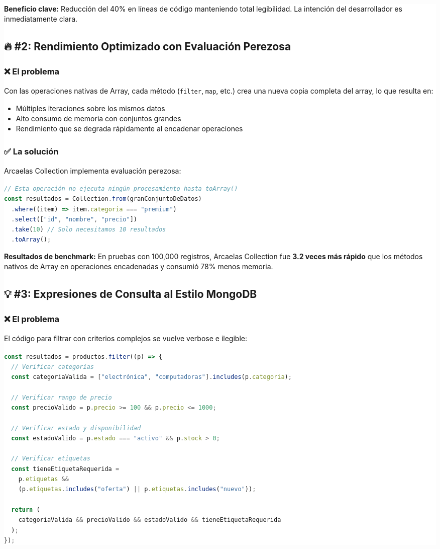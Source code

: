 **Beneficio clave:** Reducción del 40% en líneas de código manteniendo total legibilidad. La intención del desarrollador es inmediatamente clara.

## 🔥 #2: Rendimiento Optimizado con Evaluación Perezosa

### ❌ El problema

Con las operaciones nativas de Array, cada método (`filter`, `map`, etc.) crea una nueva copia completa del array, lo que resulta en:

- Múltiples iteraciones sobre los mismos datos
- Alto consumo de memoria con conjuntos grandes
- Rendimiento que se degrada rápidamente al encadenar operaciones

### ✅ La solución

Arcaelas Collection implementa evaluación perezosa:

```typescript
// Esta operación no ejecuta ningún procesamiento hasta toArray()
const resultados = Collection.from(granConjuntoDeDatos)
  .where((item) => item.categoria === "premium")
  .select(["id", "nombre", "precio"])
  .take(10) // Solo necesitamos 10 resultados
  .toArray();
```

**Resultados de benchmark:** En pruebas con 100,000 registros, Arcaelas Collection fue **3.2 veces más rápido** que los métodos nativos de Array en operaciones encadenadas y consumió 78% menos memoria.

## 💡 #3: Expresiones de Consulta al Estilo MongoDB

### ❌ El problema

El código para filtrar con criterios complejos se vuelve verbose e ilegible:

```javascript
const resultados = productos.filter((p) => {
  // Verificar categorías
  const categoriaValida = ["electrónica", "computadoras"].includes(p.categoria);

  // Verificar rango de precio
  const precioValido = p.precio >= 100 && p.precio <= 1000;

  // Verificar estado y disponibilidad
  const estadoValido = p.estado === "activo" && p.stock > 0;

  // Verificar etiquetas
  const tieneEtiquetaRequerida =
    p.etiquetas &&
    (p.etiquetas.includes("oferta") || p.etiquetas.includes("nuevo"));

  return (
    categoriaValida && precioValido && estadoValido && tieneEtiquetaRequerida
  );
});
```
